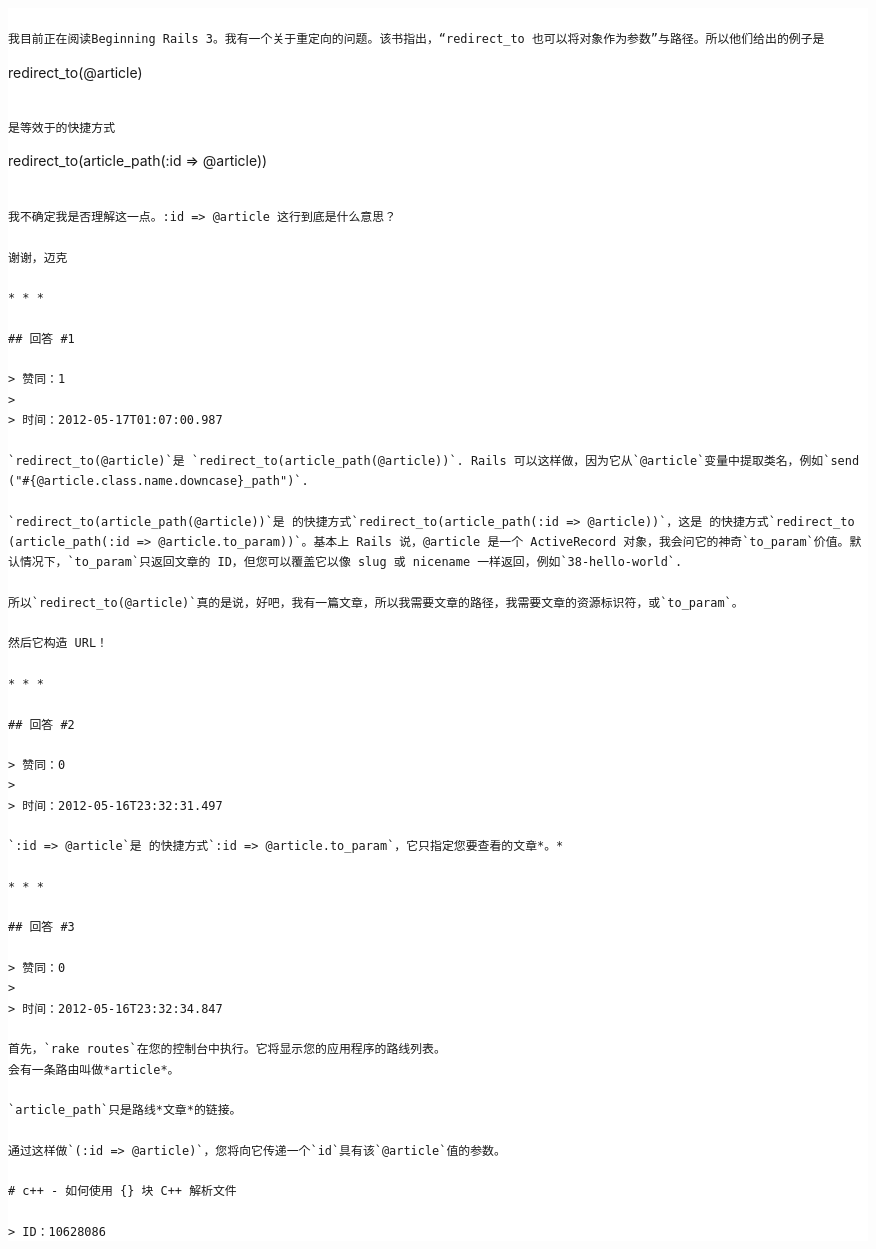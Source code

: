 ```

我目前正在阅读Beginning Rails 3。我有一个关于重定向的问题。该书指出，“redirect_to 也可以将对象作为参数”与路径。所以他们给出的例子是

```
redirect_to(@article) 
```

是等效于的快捷方式

```
redirect_to(article_path(:id => @article)) 
```

我不确定我是否理解这一点。:id => @article 这行到底是什么意思？

谢谢，迈克

* * *

## 回答 #1

> 赞同：1
> 
> 时间：2012-05-17T01:07:00.987

`redirect_to(@article)`是 `redirect_to(article_path(@article))`. Rails 可以这样做，因为它从`@article`变量中提取类名，例如`send("#{@article.class.name.downcase}_path")`.

`redirect_to(article_path(@article))`是 的快捷方式`redirect_to(article_path(:id => @article))`，这是 的快捷方式`redirect_to(article_path(:id => @article.to_param))`。基本上 Rails 说，@article 是一个 ActiveRecord 对象，我会问它的神奇`to_param`价值。默认情况下，`to_param`只返回文章的 ID，但您可以覆盖它以像 slug 或 nicename 一样返回，例如`38-hello-world`.

所以`redirect_to(@article)`真的是说，好吧，我有一篇文章，所以我需要文章的路径，我需要文章的资源标识符，或`to_param`。

然后它构造 URL！

* * *

## 回答 #2

> 赞同：0
> 
> 时间：2012-05-16T23:32:31.497

`:id => @article`是 的快捷方式`:id => @article.to_param`，它只指定您要查看的文章*。*

* * *

## 回答 #3

> 赞同：0
> 
> 时间：2012-05-16T23:32:34.847

首先，`rake routes`在您的控制台中执行。它将显示您的应用程序的路线列表。
会有一条路由叫做*article*。

`article_path`只是路线*文章*的链接。

通过这样做`(:id => @article)`，您将向它传递一个`id`具有该`@article`值的参数。

# c++ - 如何使用 {} 块 C++ 解析文件

> ID：10628086
```